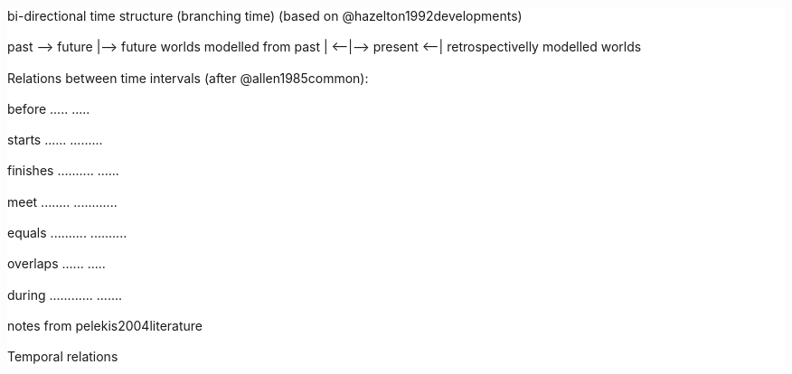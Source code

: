 bi-directional time structure (branching time) (based on @hazelton1992developments)

past —> future
     |—-> future worlds modelled from past
     |
 <—-|—-> present
 <—-|
retrospectivelly
modelled worlds


Relations between time intervals (after @allen1985common):

before
.....
      .....

starts
......
.........

finishes
..........
    ......

meet
........
      ............

equals
..........
..........


overlaps
......
  .....

during
............
  .......

notes from pelekis2004literature 

Temporal relations
